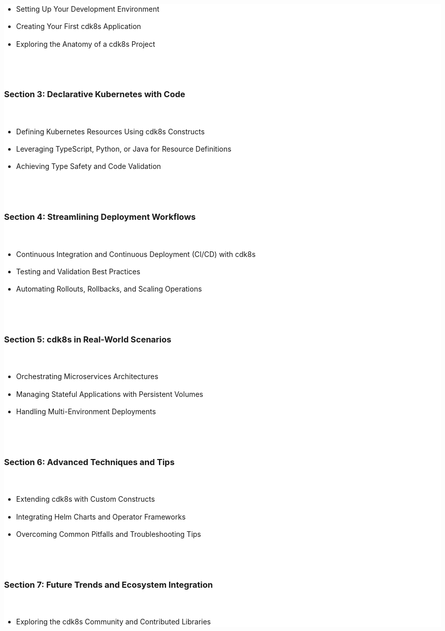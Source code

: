* Setting Up Your Development Environment

* Creating Your First cdk8s Application

* Exploring the Anatomy of a cdk8s Project
<br>
<br>

### **Section 3: Declarative Kubernetes with Code**
<br>

* Defining Kubernetes Resources Using cdk8s Constructs

* Leveraging TypeScript, Python, or Java for Resource Definitions

* Achieving Type Safety and Code Validation
<br>
<br>

### **Section 4: Streamlining Deployment Workflows**
<br>

* Continuous Integration and Continuous Deployment (CI/CD) with cdk8s

* Testing and Validation Best Practices

* Automating Rollouts, Rollbacks, and Scaling Operations
<br>
<br>

### **Section 5: cdk8s in Real-World Scenarios**
<br>

* Orchestrating Microservices Architectures

* Managing Stateful Applications with Persistent Volumes

* Handling Multi-Environment Deployments
<br>
<br>

### **Section 6: Advanced Techniques and Tips**
<br>

* Extending cdk8s with Custom Constructs

* Integrating Helm Charts and Operator Frameworks

* Overcoming Common Pitfalls and Troubleshooting Tips
<br>
<br>

### **Section 7: Future Trends and Ecosystem Integration**
<br>

* Exploring the cdk8s Community and Contributed Libraries
